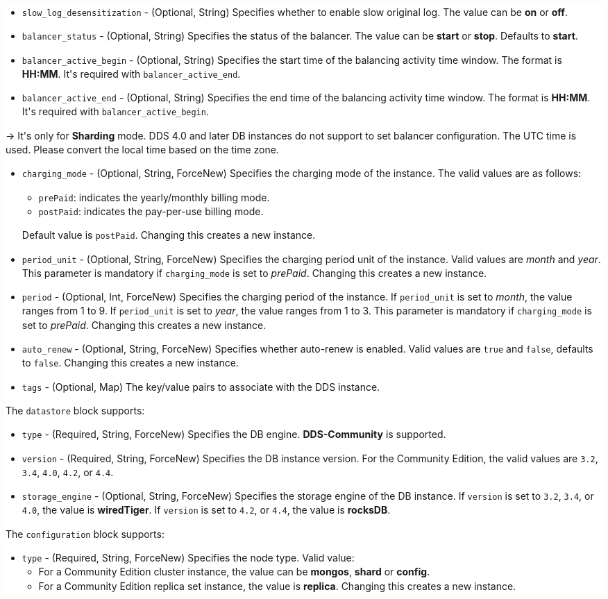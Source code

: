 * `slow_log_desensitization` - (Optional, String) Specifies whether to enable slow original log.
  The value can be **on** or **off**.

* `balancer_status` - (Optional, String) Specifies the status of the balancer.
  The value can be **start** or **stop**. Defaults to **start**.

* `balancer_active_begin` - (Optional, String) Specifies the start time of the balancing activity time window.
  The format is **HH:MM**. It's required with `balancer_active_end`.

* `balancer_active_end` - (Optional, String) Specifies the end time of the balancing activity time window.
  The format is **HH:MM**. It's required with `balancer_active_begin`.

-> It's only for **Sharding** mode. DDS 4.0 and later DB instances do not support to set balancer configuration.
  The UTC time is used. Please convert the local time based on the time zone.

* `charging_mode` - (Optional, String, ForceNew) Specifies the charging mode of the instance.
  The valid values are as follows:
  + `prePaid`: indicates the yearly/monthly billing mode.
  + `postPaid`: indicates the pay-per-use billing mode.

  Default value is `postPaid`.
  Changing this creates a new instance.

* `period_unit` - (Optional, String, ForceNew) Specifies the charging period unit of the instance.
  Valid values are *month* and *year*. This parameter is mandatory if `charging_mode` is set to *prePaid*.
  Changing this creates a new instance.

* `period` - (Optional, Int, ForceNew) Specifies the charging period of the instance.
  If `period_unit` is set to *month*, the value ranges from 1 to 9.
  If `period_unit` is set to *year*, the value ranges from 1 to 3.
  This parameter is mandatory if `charging_mode` is set to *prePaid*.
  Changing this creates a new instance.

* `auto_renew` - (Optional, String, ForceNew) Specifies whether auto-renew is enabled.
  Valid values are `true` and `false`, defaults to `false`.
  Changing this creates a new instance.

* `tags` - (Optional, Map) The key/value pairs to associate with the DDS instance.

The `datastore` block supports:

* `type` - (Required, String, ForceNew) Specifies the DB engine. **DDS-Community** is supported.

* `version` - (Required, String, ForceNew) Specifies the DB instance version. For the Community Edition, the valid
  values are `3.2`, `3.4`, `4.0`, `4.2`, or `4.4`.

* `storage_engine` - (Optional, String, ForceNew) Specifies the storage engine of the DB instance.
  If `version` is set to `3.2`, `3.4`, or `4.0`, the value is **wiredTiger**.
  If `version` is set to `4.2`, or `4.4`, the value is **rocksDB**.

The `configuration` block supports:

* `type` - (Required, String, ForceNew) Specifies the node type. Valid value:
  + For a Community Edition cluster instance, the value can be **mongos**, **shard** or **config**.
  + For a Community Edition replica set instance, the value is **replica**.
    Changing this creates a new instance.
